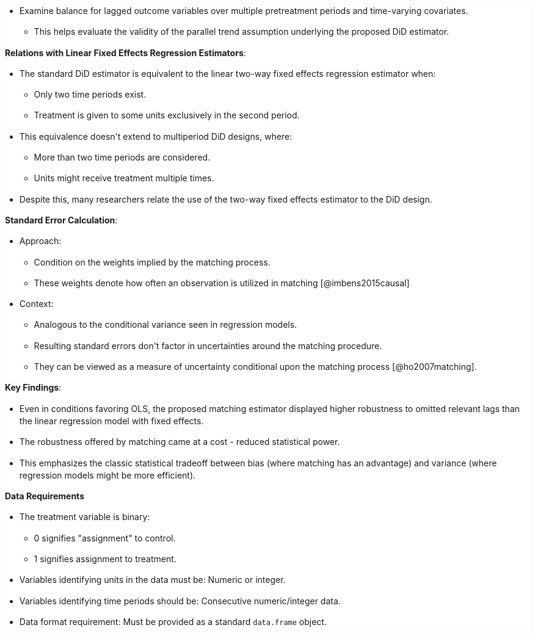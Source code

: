 -   Examine balance for lagged outcome variables over multiple pretreatment periods and time-varying covariates.

    -   This helps evaluate the validity of the parallel trend assumption underlying the proposed DiD estimator.

**Relations with Linear Fixed Effects Regression Estimators**:

-   The standard DiD estimator is equivalent to the linear two-way fixed effects regression estimator when:

    -   Only two time periods exist.

    -   Treatment is given to some units exclusively in the second period.

-   This equivalence doesn't extend to multiperiod DiD designs, where:

    -   More than two time periods are considered.

    -   Units might receive treatment multiple times.

-   Despite this, many researchers relate the use of the two-way fixed effects estimator to the DiD design.

**Standard Error Calculation**:

-   Approach:

    -   Condition on the weights implied by the matching process.

    -   These weights denote how often an observation is utilized in matching [@imbens2015causal]

-   Context:

    -   Analogous to the conditional variance seen in regression models.

    -   Resulting standard errors don't factor in uncertainties around the matching procedure.

    -   They can be viewed as a measure of uncertainty conditional upon the matching process [@ho2007matching].

**Key Findings**:

-   Even in conditions favoring OLS, the proposed matching estimator displayed higher robustness to omitted relevant lags than the linear regression model with fixed effects.

-   The robustness offered by matching came at a cost - reduced statistical power.

-   This emphasizes the classic statistical tradeoff between bias (where matching has an advantage) and variance (where regression models might be more efficient).

**Data Requirements**

-   The treatment variable is binary:

    -   0 signifies "assignment" to control.

    -   1 signifies assignment to treatment.

-   Variables identifying units in the data must be: Numeric or integer.

-   Variables identifying time periods should be: Consecutive numeric/integer data.

-   Data format requirement: Must be provided as a standard `data.frame` object.

